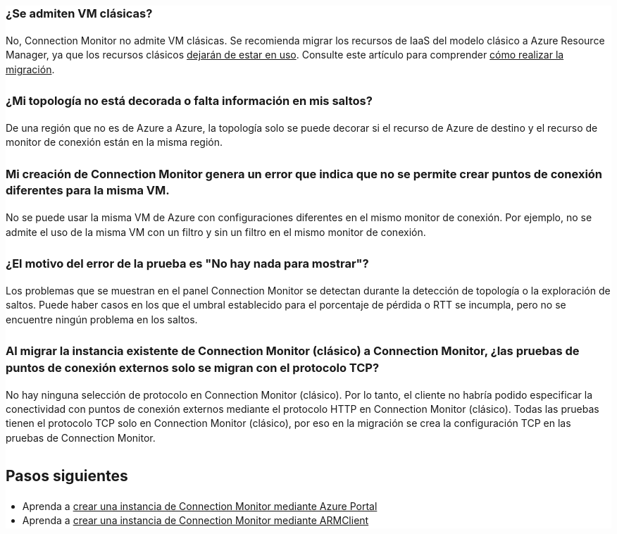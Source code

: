 ### <a name="are-classic-vms-supported"></a>¿Se admiten VM clásicas?
No, Connection Monitor no admite VM clásicas. Se recomienda migrar los recursos de IaaS del modelo clásico a Azure Resource Manager, ya que los recursos clásicos [dejarán de estar en uso](../virtual-machines/classic-vm-deprecation.md). Consulte este artículo para comprender [cómo realizar la migración](../virtual-machines/migration-classic-resource-manager-overview.md).

### <a name="my-topology-is-not-decorated-or-my-hops-have-missing-information"></a>¿Mi topología no está decorada o falta información en mis saltos?
De una región que no es de Azure a Azure, la topología solo se puede decorar si el recurso de Azure de destino y el recurso de monitor de conexión están en la misma región. 

### <a name="my-connection-monitor-creation-is-failing-with-error-we-dont-allow-creating-different-endpoints-for-the-same-vm"></a>Mi creación de Connection Monitor genera un error que indica que no se permite crear puntos de conexión diferentes para la misma VM.
No se puede usar la misma VM de Azure con configuraciones diferentes en el mismo monitor de conexión. Por ejemplo, no se admite el uso de la misma VM con un filtro y sin un filtro en el mismo monitor de conexión.

### <a name="the-test-failure-reason-is-nothing-to-display"></a>¿El motivo del error de la prueba es "No hay nada para mostrar"?
Los problemas que se muestran en el panel Connection Monitor se detectan durante la detección de topología o la exploración de saltos. Puede haber casos en los que el umbral establecido para el porcentaje de pérdida o RTT se incumpla, pero no se encuentre ningún problema en los saltos.

### <a name="while-migrating-existing-connection-monitor-classic-to-connection-monitor-the-external-endpoint-tests-are-being-migrated-with-tcp-protocol-only"></a>Al migrar la instancia existente de Connection Monitor (clásico) a Connection Monitor, ¿las pruebas de puntos de conexión externos solo se migran con el protocolo TCP? 
No hay ninguna selección de protocolo en Connection Monitor (clásico). Por lo tanto, el cliente no habría podido especificar la conectividad con puntos de conexión externos mediante el protocolo HTTP en Connection Monitor (clásico).
Todas las pruebas tienen el protocolo TCP solo en Connection Monitor (clásico), por eso en la migración se crea la configuración TCP en las pruebas de Connection Monitor. 

## <a name="next-steps"></a>Pasos siguientes
    
   * Aprenda a [crear una instancia de Connection Monitor mediante Azure Portal](./connection-monitor-create-using-portal.md)  
   * Aprenda a [crear una instancia de Connection Monitor mediante ARMClient](./connection-monitor-create-using-template.md)
